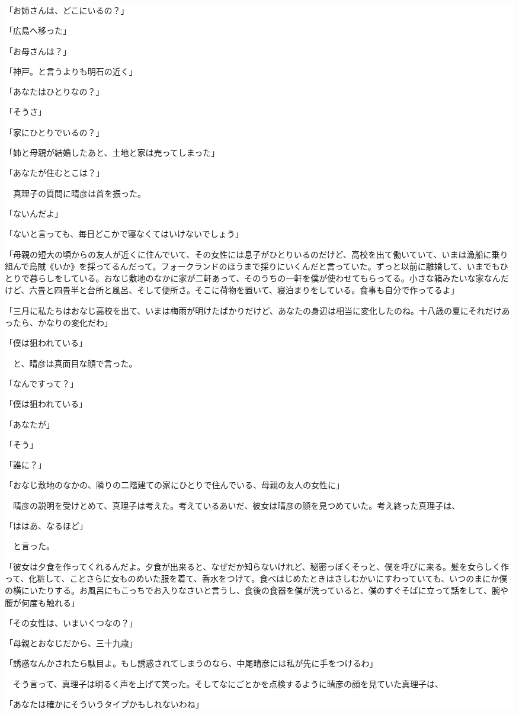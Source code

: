 「お姉さんは、どこにいるの？」

「広島へ移った」

「お母さんは？」

「神戸。と言うよりも明石の近く」

「あなたはひとりなの？」

「そうさ」

「家にひとりでいるの？」

「姉と母親が結婚したあと、土地と家は売ってしまった」

「あなたが住むとこは？」

　真理子の質問に晴彦は首を振った。

「ないんだよ」

「ないと言っても、毎日どこかで寝なくてはいけないでしょう」

「母親の短大の頃からの友人が近くに住んでいて、その女性には息子がひとりいるのだけど、高校を出て働いていて、いまは漁船に乗り組んで烏賊《いか》を採ってるんだって。フォークランドのほうまで採りにいくんだと言っていた。ずっと以前に離婚して、いまでもひとりで暮らしをしている。おなじ敷地のなかに家が二軒あって、そのうちの一軒を僕が使わせてもらってる。小さな箱みたいな家なんだけど、六畳と四畳半と台所と風呂、そして便所さ。そこに荷物を置いて、寝泊まりをしている。食事も自分で作ってるよ」

「三月に私たちはおなじ高校を出て、いまは梅雨が明けたばかりだけど、あなたの身辺は相当に変化したのね。十八歳の夏にそれだけあったら、かなりの変化だわ」

「僕は狙われている」

　と、晴彦は真面目な顔で言った。

「なんですって？」

「僕は狙われている」

「あなたが」

「そう」

「誰に？」

「おなじ敷地のなかの、隣りの二階建ての家にひとりで住んでいる、母親の友人の女性に」

　晴彦の説明を受けとめて、真理子は考えた。考えているあいだ、彼女は晴彦の顔を見つめていた。考え終った真理子は、

「ははあ、なるほど」

　と言った。

「彼女は夕食を作ってくれるんだよ。夕食が出来ると、なぜだか知らないけれど、秘密っぽくそっと、僕を呼びに来る。髪を女らしく作って、化粧して、ことさらに女ものめいた服を着て、香水をつけて。食べはじめたときはさしむかいにすわっていても、いつのまにか僕の横にいたりする。お風呂にもこっちでお入りなさいと言うし、食後の食器を僕が洗っていると、僕のすぐそばに立って話をして、腕や腰が何度も触れる」

「その女性は、いまいくつなの？」

「母親とおなじだから、三十九歳」

「誘惑なんかされたら駄目よ。もし誘惑されてしまうのなら、中尾晴彦には私が先に手をつけるわ」

　そう言って、真理子は明るく声を上げて笑った。そしてなにごとかを点検するように晴彦の顔を見ていた真理子は、

「あなたは確かにそういうタイプかもしれないわね」
